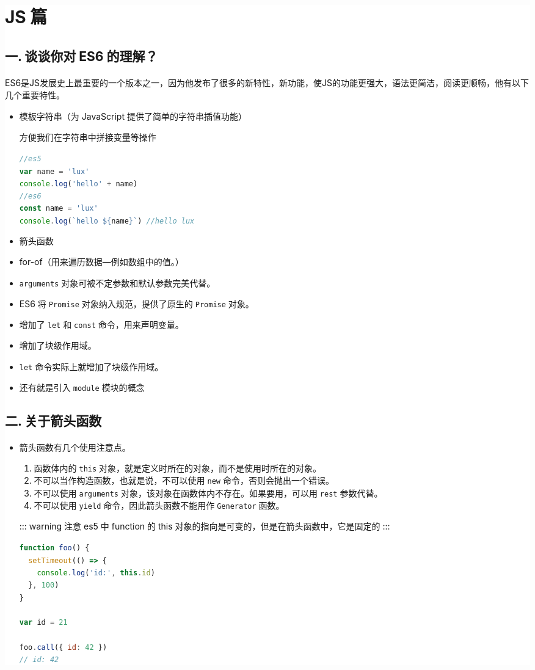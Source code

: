 # JS 篇

## 一. 谈谈你对 ES6 的理解？

ES6是JS发展史上最重要的一个版本之一，因为他发布了很多的新特性，新功能，使JS的功能更强大，语法更简洁，阅读更顺畅，他有以下几个重要特性。

- 模板字符串（为 JavaScript 提供了简单的字符串插值功能）

  方便我们在字符串中拼接变量等操作

  ```javascript
  //es5
  var name = 'lux'
  console.log('hello' + name)
  //es6
  const name = 'lux'
  console.log(`hello ${name}`) //hello lux
  ```

- 箭头函数

- for-of（用来遍历数据—例如数组中的值。）

- `arguments` 对象可被不定参数和默认参数完美代替。

- ES6 将 `Promise` 对象纳入规范，提供了原生的 `Promise` 对象。

- 增加了 `let` 和 `const` 命令，用来声明变量。

- 增加了块级作用域。

- `let` 命令实际上就增加了块级作用域。

- 还有就是引入 `module` 模块的概念

## 二. 关于箭头函数

- 箭头函数有几个使用注意点。

  1. 函数体内的 `this` 对象，就是定义时所在的对象，而不是使用时所在的对象。
  2. 不可以当作构造函数，也就是说，不可以使用 `new` 命令，否则会抛出一个错误。
  3. 不可以使用 `arguments` 对象，该对象在函数体内不存在。如果要用，可以用 `rest` 参数代替。
  4. 不可以使用 `yield` 命令，因此箭头函数不能用作 `Generator` 函数。

  ::: warning 注意
  es5 中 function 的 this 对象的指向是可变的，但是在箭头函数中，它是固定的
  :::

  ```javascript
  function foo() {
    setTimeout(() => {
      console.log('id:', this.id)
    }, 100)
  }
  
  var id = 21
  
  foo.call({ id: 42 })
  // id: 42
  ```
